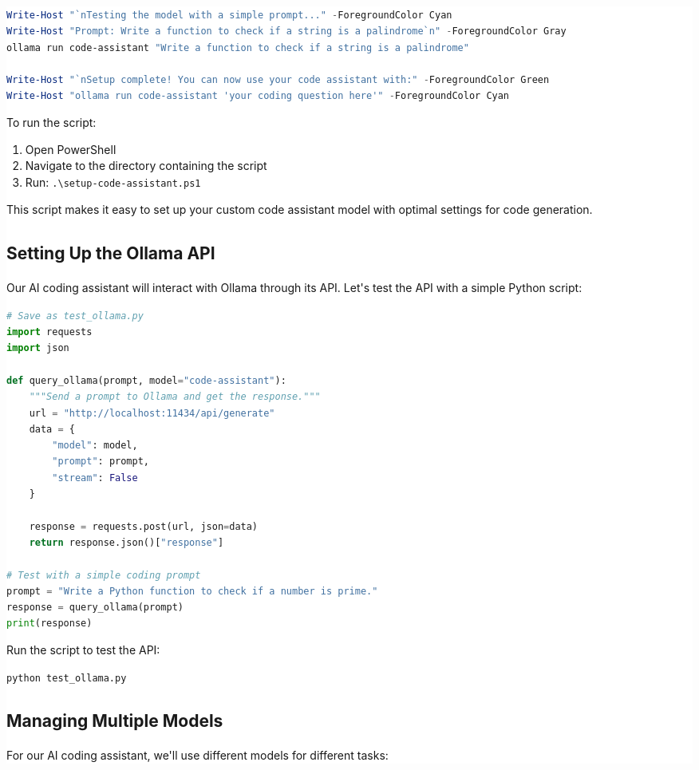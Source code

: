 ```powershell
Write-Host "`nTesting the model with a simple prompt..." -ForegroundColor Cyan
Write-Host "Prompt: Write a function to check if a string is a palindrome`n" -ForegroundColor Gray
ollama run code-assistant "Write a function to check if a string is a palindrome"

Write-Host "`nSetup complete! You can now use your code assistant with:" -ForegroundColor Green
Write-Host "ollama run code-assistant 'your coding question here'" -ForegroundColor Cyan
```

To run the script:

1. Open PowerShell
2. Navigate to the directory containing the script
3. Run: `.\setup-code-assistant.ps1`

This script makes it easy to set up your custom code assistant model with optimal settings for code generation.

## Setting Up the Ollama API

Our AI coding assistant will interact with Ollama through its API. Let's test the API with a simple Python script:

```python
# Save as test_ollama.py
import requests
import json

def query_ollama(prompt, model="code-assistant"):
    """Send a prompt to Ollama and get the response."""
    url = "http://localhost:11434/api/generate"
    data = {
        "model": model,
        "prompt": prompt,
        "stream": False
    }

    response = requests.post(url, json=data)
    return response.json()["response"]

# Test with a simple coding prompt
prompt = "Write a Python function to check if a number is prime."
response = query_ollama(prompt)
print(response)
```

Run the script to test the API:

```bash
python test_ollama.py
```

## Managing Multiple Models

For our AI coding assistant, we'll use different models for different tasks:
